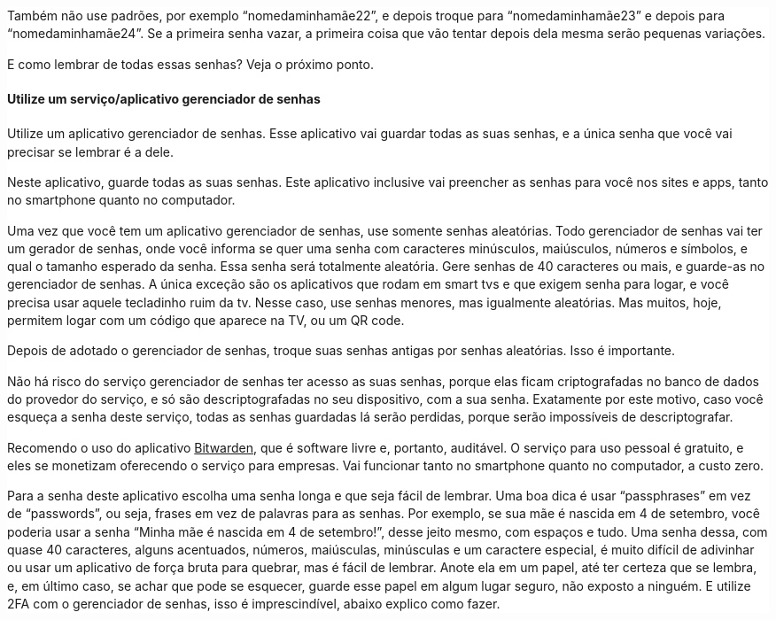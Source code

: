 Também não use padrões, por exemplo “nomedaminhamãe22”, e depois troque para “nomedaminhamãe23” e depois para
“nomedaminhamãe24”. Se a primeira senha vazar, a primeira coisa que vão tentar depois dela mesma serão pequenas
variações.

E como lembrar de todas essas senhas? Veja o próximo ponto.

#### Utilize um serviço/aplicativo gerenciador de senhas

Utilize um aplicativo gerenciador de senhas. Esse aplicativo vai guardar todas as suas senhas, e a única senha que você
vai precisar se lembrar é a dele.

Neste aplicativo, guarde todas as suas senhas. Este aplicativo inclusive vai preencher as senhas para você nos sites e
apps, tanto no smartphone quanto no computador.

Uma vez que você tem um aplicativo gerenciador de senhas, use somente senhas aleatórias. Todo gerenciador de senhas vai
ter um gerador de senhas, onde você informa se quer uma senha com caracteres minúsculos, maiúsculos, números e símbolos,
e qual o tamanho esperado da senha. Essa senha será totalmente aleatória. Gere senhas de 40 caracteres ou mais, e
guarde-as no gerenciador de senhas. A única exceção são os aplicativos que rodam em smart tvs e que exigem senha para
logar, e você precisa usar aquele tecladinho ruim da tv. Nesse caso, use senhas menores, mas igualmente aleatórias. Mas
muitos, hoje, permitem logar com um código que aparece na TV, ou um QR code.

Depois de adotado o gerenciador de senhas, troque suas senhas antigas por senhas aleatórias. Isso é importante.

Não há risco do serviço gerenciador de senhas ter acesso as suas senhas, porque elas ficam criptografadas no banco de
dados do provedor do serviço, e só são descriptografadas no seu dispositivo, com a sua senha. Exatamente por este
motivo, caso você esqueça a senha deste serviço, todas as senhas guardadas lá serão perdidas, porque serão impossíveis
de descriptografar.

Recomendo o uso do aplicativo [Bitwarden](https://bitwarden.com/), que é software livre e, portanto, auditável. O
serviço para uso pessoal é gratuito, e eles se monetizam oferecendo o serviço para empresas. Vai funcionar tanto no
smartphone quanto no computador, a custo zero.

Para a senha deste aplicativo escolha uma senha longa e que seja fácil de lembrar. Uma boa dica é usar “passphrases” em
vez de “passwords”, ou seja, frases em vez de palavras para as senhas. Por exemplo, se sua mãe é nascida em 4 de
setembro, você poderia usar a senha “Minha mãe é nascida em 4 de setembro!”, desse jeito mesmo, com espaços e tudo. Uma
senha dessa, com quase 40 caracteres, alguns acentuados, números, maiúsculas, minúsculas e um caractere especial, é
muito difícil de adivinhar ou usar um aplicativo de força bruta para quebrar, mas é fácil de lembrar. Anote ela em um
papel, até ter certeza que se lembra, e, em último caso, se achar que pode se esquecer, guarde esse papel em algum lugar
seguro, não exposto a ninguém. E utilize 2FA com o gerenciador de senhas, isso é imprescindível, abaixo explico como
fazer.
